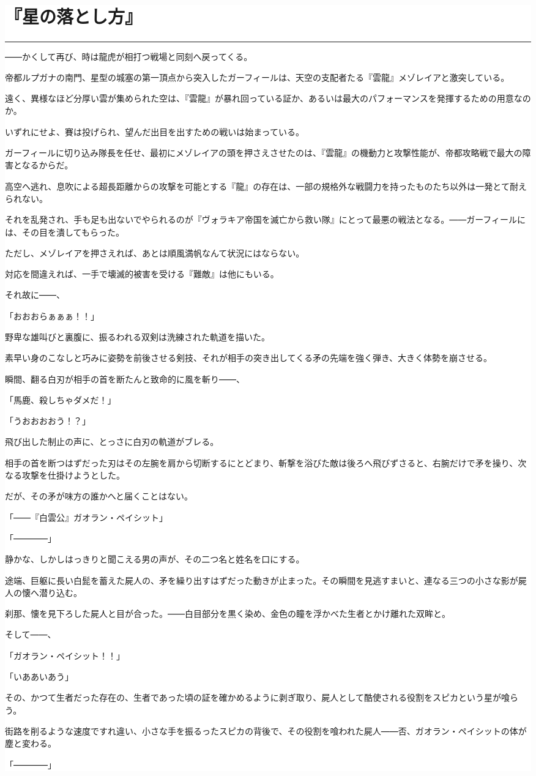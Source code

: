 # 『星の落とし方』

------

――かくして再び、時は龍虎が相打つ戦場と同刻へ戻ってくる。

帝都ルプガナの南門、星型の城塞の第一頂点から突入したガーフィールは、天空の支配者たる『雲龍』メゾレイアと激突している。

遠く、異様なほど分厚い雲が集められた空は、『雲龍』が暴れ回っている証か、あるいは最大のパフォーマンスを発揮するための用意なのか。

いずれにせよ、賽は投げられ、望んだ出目を出すための戦いは始まっている。

ガーフィールに切り込み隊長を任せ、最初にメゾレイアの頭を押さえさせたのは、『雲龍』の機動力と攻撃性能が、帝都攻略戦で最大の障害となるからだ。

高空へ逃れ、息吹による超長距離からの攻撃を可能とする『龍』の存在は、一部の規格外な戦闘力を持ったものたち以外は一発とて耐えられない。

それを乱発され、手も足も出ないでやられるのが『ヴォラキア帝国を滅亡から救い隊』にとって最悪の戦法となる。――ガーフィールには、その目を潰してもらった。

ただし、メゾレイアを押さえれば、あとは順風満帆なんて状況にはならない。

対応を間違えれば、一手で壊滅的被害を受ける『難敵』は他にもいる。

それ故に――、

「おおおらぁぁぁ！！」

野卑な雄叫びと裏腹に、振るわれる双剣は洗練された軌道を描いた。

素早い身のこなしと巧みに姿勢を前後させる剣技、それが相手の突き出してくる矛の先端を強く弾き、大きく体勢を崩させる。

瞬間、翻る白刃が相手の首を断たんと致命的に風を斬り――、

「馬鹿、殺しちゃダメだ！」

「うおおおおう！？」

飛び出した制止の声に、とっさに白刃の軌道がブレる。

相手の首を断つはずだった刃はその左腕を肩から切断するにとどまり、斬撃を浴びた敵は後ろへ飛びずさると、右腕だけで矛を操り、次なる攻撃を仕掛けようとした。

だが、その矛が味方の誰かへと届くことはない。

「――『白雲公』ガオラン・ペイシット」

「――――」

静かな、しかしはっきりと聞こえる男の声が、その二つ名と姓名を口にする。

途端、巨躯に長い白髭を蓄えた屍人の、矛を繰り出すはずだった動きが止まった。その瞬間を見逃すまいと、連なる三つの小さな影が屍人の懐へ潜り込む。

刹那、懐を見下ろした屍人と目が合った。――白目部分を黒く染め、金色の瞳を浮かべた生者とかけ離れた双眸と。

そして――、

「ガオラン・ペイシット！！」

「いああいあう」

その、かつて生者だった存在の、生者であった頃の証を確かめるように剥ぎ取り、屍人として酷使される役割をスピカという星が喰らう。

街路を削るような速度ですれ違い、小さな手を振るったスピカの背後で、その役割を喰われた屍人――否、ガオラン・ペイシットの体が塵と変わる。

「――――」
